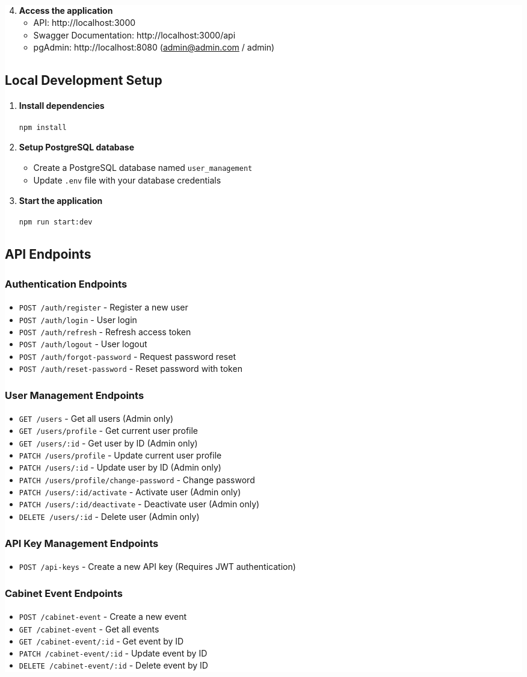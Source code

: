 4. **Access the application**
   - API: http://localhost:3000
   - Swagger Documentation: http://localhost:3000/api
   - pgAdmin: http://localhost:8080 (admin@admin.com / admin)

## Local Development Setup

1. **Install dependencies**
   ```bash
   npm install
   ```

2. **Setup PostgreSQL database**
   - Create a PostgreSQL database named `user_management`
   - Update `.env` file with your database credentials

3. **Start the application**
   ```bash
   npm run start:dev
   ```

## API Endpoints

### Authentication Endpoints

- `POST /auth/register` - Register a new user
- `POST /auth/login` - User login
- `POST /auth/refresh` - Refresh access token
- `POST /auth/logout` - User logout
- `POST /auth/forgot-password` - Request password reset
- `POST /auth/reset-password` - Reset password with token

### User Management Endpoints

- `GET /users` - Get all users (Admin only)
- `GET /users/profile` - Get current user profile
- `GET /users/:id` - Get user by ID (Admin only)
- `PATCH /users/profile` - Update current user profile
- `PATCH /users/:id` - Update user by ID (Admin only)
- `PATCH /users/profile/change-password` - Change password
- `PATCH /users/:id/activate` - Activate user (Admin only)
- `PATCH /users/:id/deactivate` - Deactivate user (Admin only)
- `DELETE /users/:id` - Delete user (Admin only)

### API Key Management Endpoints

- `POST /api-keys` - Create a new API key (Requires JWT authentication)

### Cabinet Event Endpoints

- `POST /cabinet-event` - Create a new event
- `GET /cabinet-event` - Get all events
- `GET /cabinet-event/:id` - Get event by ID
- `PATCH /cabinet-event/:id` - Update event by ID
- `DELETE /cabinet-event/:id` - Delete event by ID

